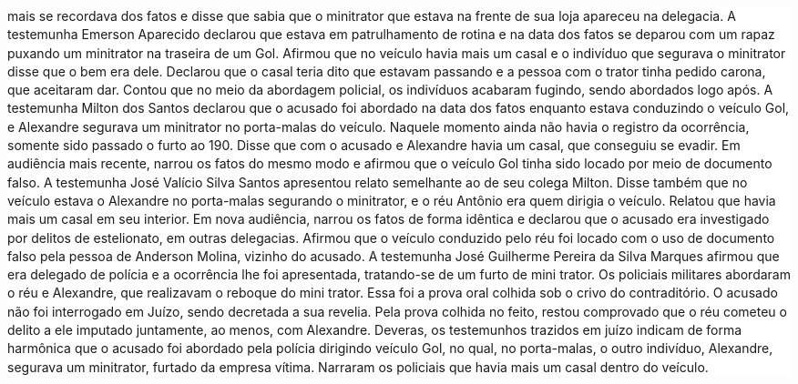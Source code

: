 mais se recordava dos fatos e disse que sabia que o minitrator que estava na frente
de sua loja apareceu na delegacia. 
A testemunha Emerson Aparecido declarou que estava em patrulhamento de rotina e na 
data dos fatos se deparou com um rapaz puxando um minitrator na traseira de um Gol.
Afirmou que no veículo havia mais um casal e o indivíduo que segurava o minitrator 
disse que o bem era dele. Declarou que o casal teria dito que estavam passando e a 
pessoa com o trator tinha pedido carona, que aceitaram dar. Contou que no meio da 
abordagem policial, os indivíduos acabaram fugindo, sendo abordados logo após. A testemunha Milton dos Santos declarou que o acusado foi abordado na data dos 
fatos enquanto estava conduzindo o veículo Gol, e Alexandre segurava um minitrator 
no porta-malas do veículo. Naquele momento ainda não havia o registro da 
ocorrência, somente sido passado o furto ao 190. Disse que com o acusado e 
Alexandre havia um casal, que conseguiu se evadir. Em audiência mais recente, 
narrou os fatos do mesmo modo e afirmou que o veículo Gol tinha sido locado por 
meio de documento falso. 
A testemunha José Valício Silva Santos apresentou relato semelhante  ao de seu 
colega Milton. Disse também que no veículo estava o Alexandre no porta-malas 
segurando o minitrator, e o réu Antônio era quem dirigia o veículo. Relatou que 
havia mais um casal em seu interior. Em nova audiência, narrou os fatos de forma 
idêntica e declarou que o acusado era investigado por delitos de estelionato, em 
outras delegacias. Afirmou que o veículo conduzido pelo réu foi locado com o uso de
documento falso pela pessoa de Anderson Molina, vizinho do acusado. 
A testemunha José Guilherme Pereira da Silva Marques afirmou que era delegado de 
polícia e a ocorrência lhe foi apresentada, tratando-se de um furto de mini trator.
Os policiais militares abordaram o réu e Alexandre, que realizavam o reboque do 
mini trator.
Essa foi a prova oral colhida sob o crivo do contraditório. 
O acusado não foi interrogado em Juízo, sendo decretada a sua revelia.
Pela prova colhida no feito, restou comprovado que o réu cometeu o delito a ele 
imputado juntamente, ao menos, com Alexandre.
Deveras, os testemunhos trazidos em juízo indicam de forma harmônica que o acusado 
foi abordado pela polícia dirigindo veículo Gol, no qual, no porta-malas, o outro 
indivíduo, Alexandre, segurava um minitrator, furtado da empresa vítima. Narraram 
os policiais que havia mais um casal dentro do veículo.
